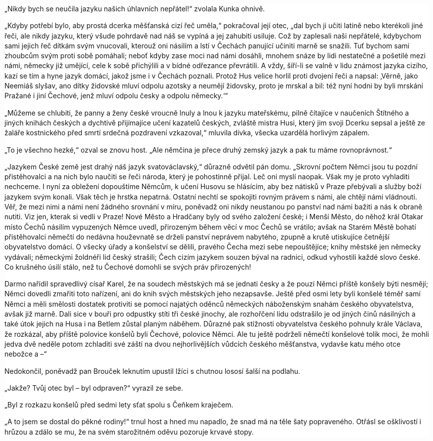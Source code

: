 „Nikdy bych se neučila jazyku našich úhlavních nepřátel!“ zvolala Kunka ohnivě.

„Kdyby potřebí bylo, aby prostá dcerka měšťanská cizí řeč uměla,“ pokračoval její otec, „dal bych ji učiti latině nebo kterékoli jiné řeči, ale nikdy jazyku, který všude pohrdavě nad náš se vypíná a jej zahubiti usiluje. Což by zaplesali naši nepřátelé, kdybychom sami jejich řeč dítkám svým vnucovali, kterouž oni násilím a lstí v Čechách panující učiniti marně se snažili. Tuť bychom sami zhoubcům svým proti sobě pomáhali; neboť kdyby zase moci nad námi dosáhli, mnohem snáze by lidi nestatečné a pošetilé mezi námi, německy již umějící, cele k sobě přichýlili a v bídné odřezance převrátili. A vždy, šíří-li se valně v lidu známost jazyka cizího, kazí se tím a hyne jazyk domácí, jakož jsme i v Čechách poznali. Protož Hus velice horlil proti dvojení řeči a napsal: ‚Věrně, jako Neemiáš slyšav, ano dítky židovské mluví odpolu azotsky a neumějí židovsky, proto je mrskal a bil: též nyní hodni by byli mrskání Pražané i jiní Čechové, jenž mluví odpolu česky a odpolu německy.‘“

„Můžeme se chlubiti, že panny a ženy české vroucně lnuly a lnou k jazyku mateřskému, pilně čítajíce v naučeních Štítného a jiných knihách českých a dychtivě přijímajíce učení kazatelů českých, zvláště mistra Husi, který jim svoji Dcerku sepsal a ještě ze žaláře kostnického před smrtí srdečná pozdravení vzkazoval,“ mluvila dívka, všecka uzardělá horlivým zápalem.

„To je všechno hezké,“ ozval se znovu host. „Ale němčina je přece druhý zemský jazyk a pak tu máme rovnoprávnost.“

„Jazykem České země jest drahý náš jazyk svatováclavský,“ důrazně odvětil pán domu. „Skrovní počtem Němci jsou tu pozdní přistěhovalci a na nich bylo naučiti se řeči národa, který je pohostinně přijal. Leč oni myslí naopak. Však my je proto vyhladiti nechceme. I nyní za obležení dopouštíme Němcům, k učení Husovu se hlásícím, aby bez nátisků v Praze přebývali a služby boží jazykem svým konali. Však těch je hrstka nepatrná. Ostatní nechtí se spokojiti rovným právem s námi, ale chtějí námi vládnouti. Věř, že mezi nimi a námi není žádného srovnání v míru, poněvadž oni nikdy neustanou po panství nad námi bažiti a nás k obraně nutiti. Viz jen, kterak si vedli v Praze! Nové Město a Hradčany byly od svého založení české; i Menší Město, do něhož král Otakar místo Čechů násilím vypuzených Němce uvedl, přirozeným během věcí v moc Čechů se vrátilo; avšak na Starém Městě bohatí přistěhovalci němečtí do nedávna houževnatě se drželi panství neprávem nabytého, zpupně a krutě utiskujíce četnější obyvatelstvo domácí. O všecky úřady a konšelství se dělili, pravého Čecha mezi sebe nepouštějíce; knihy městské jen německy vydávali; německými žoldnéři lid český strašili; Čech cizím jazykem souzen býval na radnici, odkud vyhostili každé slovo české. Co krušného úsilí stálo, než tu Čechové domohli se svých práv přirozených!

Darmo nařídil spravedlivý císař Karel, že na soudech městských má se jednati česky a že pouzí Němci příště konšely býti nesmějí; Němci dovedli zmařiti toto nařízení, ani do knih svých městských jeho nezapsavše. Ještě před osmi lety byli konšelé téměř samí Němci a měli smělosti dostatek protiviti se pomocí najatých oděnců německých náboženským snahám českého obyvatelstva, avšak již marně. Dali sice v bouři pro odpustky stíti tři české jinochy, ale rozhořčení lidu odstrašilo je od jiných činů násilných a také útok jejich na Husa i na Betlem zůstal planým náběhem. Důrazné pak stížnosti obyvatelstva českého pohnuly krále Václava, že rozkázal, aby příště polovice konšelů byli Čechové, polovice Němci. Ale tu ještě podrželi němečtí konšelové tolik moci, že mohli jedva dvě neděle potom zchladiti své záští na dvou nejhorlivějších vůdcích českého měšťanstva, vydavše katu mého otce nebožce a –“

Nedokončil, poněvadž pan Brouček leknutím upustil lžíci s chutnou lososí šalší na podlahu.

„Jakže? Tvůj otec byl – byl odpraven?“ vyrazil ze sebe.

„Byl z rozkazu konšelů před sedmi lety sťat spolu s Čeňkem kraječem.

„A to jsem se dostal do pěkné rodiny!“ trnul host a hned mu napadlo, že snad má na těle šaty popraveného. Otřásl se ošklivostí i hrůzou a zdálo se mu, že na svém starožitném oděvu pozoruje krvavé stopy.
